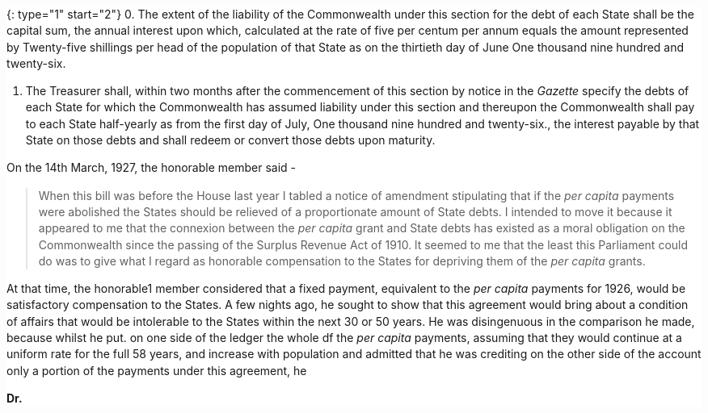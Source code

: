 {: type="1" start="2"}
0. The extent of the liability of the Commonwealth under this section for the debt of each State shall be the capital sum, the annual interest upon which, calculated at the rate of five per centum per annum equals the amount represented by Twenty-five shillings per head of the population of that State as on the thirtieth day of June One thousand nine hundred and twenty-six. 
1. The Treasurer shall, within two months after the commencement of this section by notice in the  *Gazette*  specify the debts of each State for which the Commonwealth has assumed liability under this section and thereupon the Commonwealth shall pay to each State half-yearly as from the first day of July, One thousand nine hundred and twenty-six., the interest payable by that State on those debts and shall redeem or convert those debts upon maturity. 

On the 14th March, 1927, the honorable member said - 

  >When this bill was before the House last year I tabled a notice of amendment stipulating that if the  *per capita*  payments were abolished the States should be relieved of a proportionate amount of State debts. I intended to move it because it appeared to me that the connexion between the  *per capita*  grant and State debts has existed as a moral obligation on the Commonwealth since the passing of the Surplus Revenue Act of 1910. lt seemed to me that the least this Parliament could do was to give what I regard as honorable compensation to the States for depriving them of the  *per capita*  grants. 

At that time, the honorable1 member considered that a fixed payment, equivalent to the  *per capita*  payments for 1926, would be satisfactory compensation to the States. A few nights ago, he sought to show that this agreement would bring about a condition of affairs that would be intolerable to the States within the next 30 or 50 years. He was disingenuous in the comparison he made, because whilst he put. on one side of the ledger the whole df the  *per capita*  payments, assuming that they would continue at a uniform rate for the full 58 years, and increase with population and admitted that he was crediting  on the other side of the account only a portion of the payments under this agreement, he 


 **Dr.** 